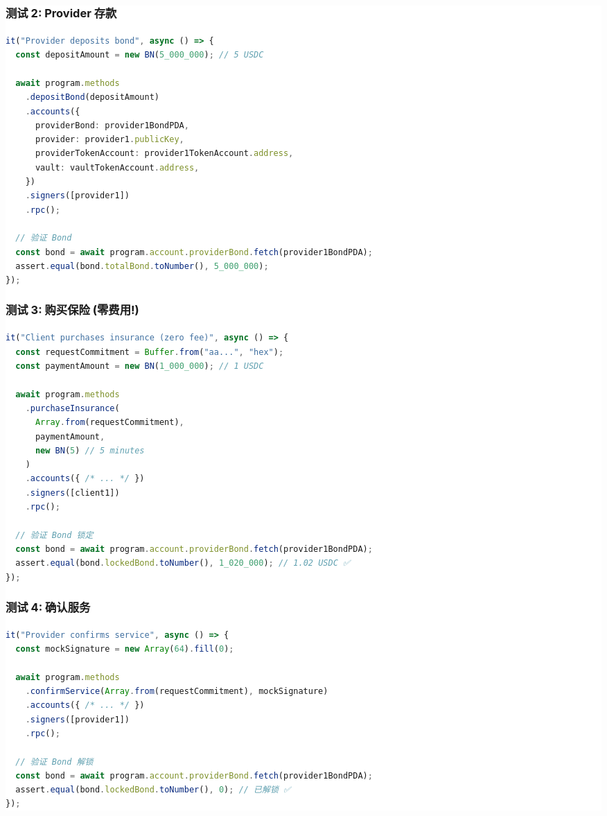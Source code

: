 ### 测试 2: Provider 存款

```typescript
it("Provider deposits bond", async () => {
  const depositAmount = new BN(5_000_000); // 5 USDC

  await program.methods
    .depositBond(depositAmount)
    .accounts({
      providerBond: provider1BondPDA,
      provider: provider1.publicKey,
      providerTokenAccount: provider1TokenAccount.address,
      vault: vaultTokenAccount.address,
    })
    .signers([provider1])
    .rpc();

  // 验证 Bond
  const bond = await program.account.providerBond.fetch(provider1BondPDA);
  assert.equal(bond.totalBond.toNumber(), 5_000_000);
});
```

### 测试 3: 购买保险 (零费用!)

```typescript
it("Client purchases insurance (zero fee)", async () => {
  const requestCommitment = Buffer.from("aa...", "hex");
  const paymentAmount = new BN(1_000_000); // 1 USDC

  await program.methods
    .purchaseInsurance(
      Array.from(requestCommitment),
      paymentAmount,
      new BN(5) // 5 minutes
    )
    .accounts({ /* ... */ })
    .signers([client1])
    .rpc();

  // 验证 Bond 锁定
  const bond = await program.account.providerBond.fetch(provider1BondPDA);
  assert.equal(bond.lockedBond.toNumber(), 1_020_000); // 1.02 USDC ✅
});
```

### 测试 4: 确认服务

```typescript
it("Provider confirms service", async () => {
  const mockSignature = new Array(64).fill(0);

  await program.methods
    .confirmService(Array.from(requestCommitment), mockSignature)
    .accounts({ /* ... */ })
    .signers([provider1])
    .rpc();

  // 验证 Bond 解锁
  const bond = await program.account.providerBond.fetch(provider1BondPDA);
  assert.equal(bond.lockedBond.toNumber(), 0); // 已解锁 ✅
});
```
